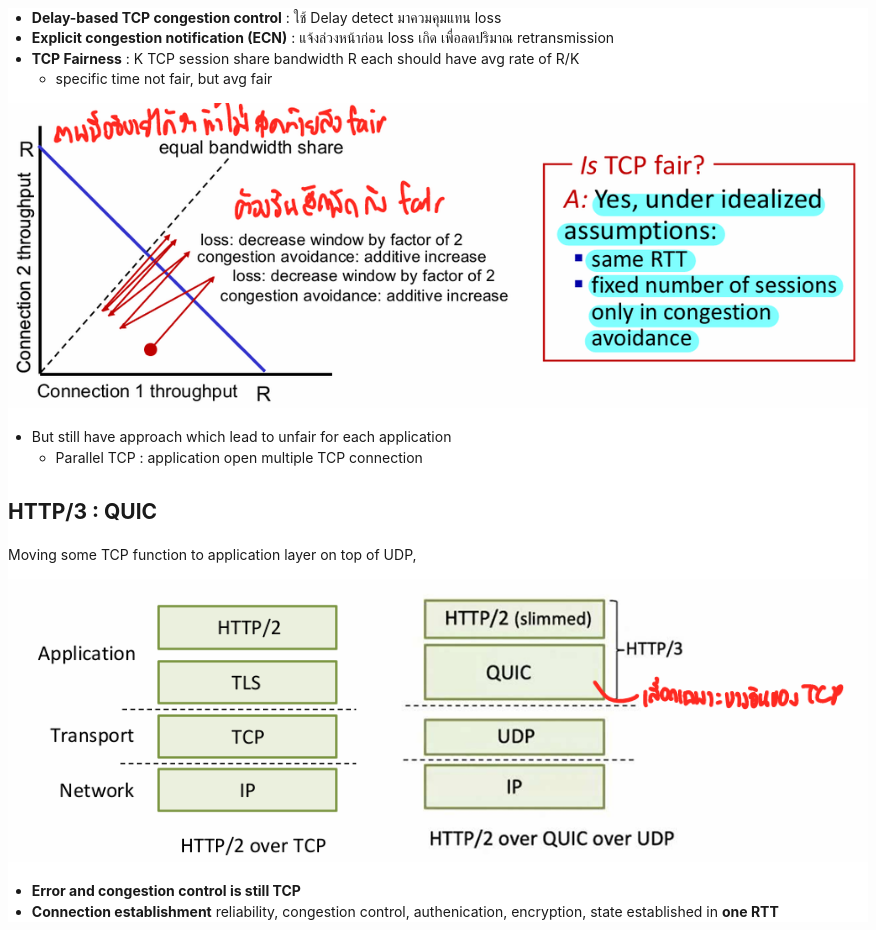 - **Delay-based TCP congestion control** : ใช้ Delay detect มาควมคุมแทน loss
- **Explicit congestion notification (ECN)** : แจ้งล่วงหน้าก่อน loss เกิด เพื่อลดปริมาณ retransmission
- **TCP Fairness** : K TCP session share bandwidth R each should have avg rate of R/K
  - specific time not fair, but avg fair

![TCPfairness](appendix/TCPfairness.png)

- But still have approach which lead to unfair for each application
  - Parallel TCP : application open multiple TCP connection
## HTTP/3 : QUIC 
Moving some TCP function to application layer on top of UDP, 

![QUIC](appendix/QUIC.png)

- **Error and congestion control is still TCP**
- **Connection establishment** reliability, congestion control, authenication, encryption, state established in **one RTT**
